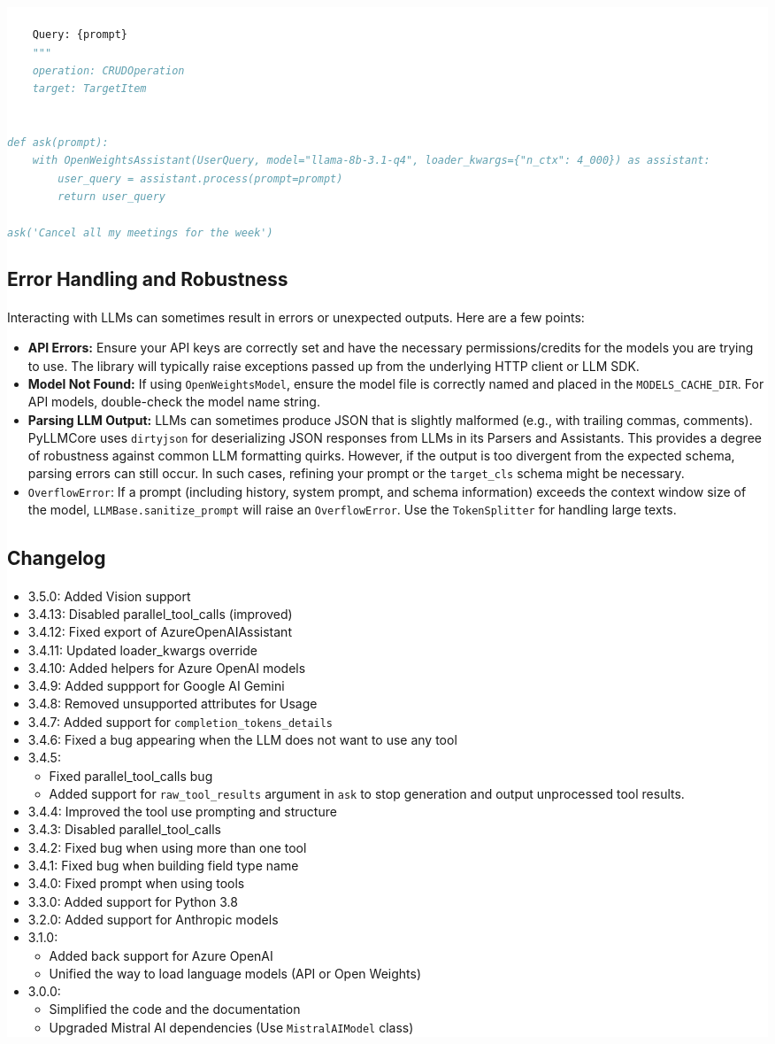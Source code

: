 ```python

    Query: {prompt}
    """
    operation: CRUDOperation
    target: TargetItem


def ask(prompt):
    with OpenWeightsAssistant(UserQuery, model="llama-8b-3.1-q4", loader_kwargs={"n_ctx": 4_000}) as assistant:
        user_query = assistant.process(prompt=prompt)
        return user_query

ask('Cancel all my meetings for the week')
```


## Error Handling and Robustness

Interacting with LLMs can sometimes result in errors or unexpected outputs. Here are a few points:

*   **API Errors:** Ensure your API keys are correctly set and have the necessary permissions/credits for the models you are trying to use. The library will typically raise exceptions passed up from the underlying HTTP client or LLM SDK.
*   **Model Not Found:** If using `OpenWeightsModel`, ensure the model file is correctly named and placed in the `MODELS_CACHE_DIR`. For API models, double-check the model name string.
*   **Parsing LLM Output:** LLMs can sometimes produce JSON that is slightly malformed (e.g., with trailing commas, comments). PyLLMCore uses `dirtyjson` for deserializing JSON responses from LLMs in its Parsers and Assistants. This provides a degree of robustness against common LLM formatting quirks. However, if the output is too divergent from the expected schema, parsing errors can still occur. In such cases, refining your prompt or the `target_cls` schema might be necessary.
*   `OverflowError`: If a prompt (including history, system prompt, and schema information) exceeds the context window size of the model, `LLMBase.sanitize_prompt` will raise an `OverflowError`. Use the `TokenSplitter` for handling large texts.

## Changelog

- 3.5.0: Added Vision support
- 3.4.13: Disabled parallel_tool_calls (improved)
- 3.4.12: Fixed export of AzureOpenAIAssistant
- 3.4.11: Updated loader_kwargs override
- 3.4.10: Added helpers for Azure OpenAI models
- 3.4.9: Added suppport for Google AI Gemini
- 3.4.8: Removed unsupported attributes for Usage
- 3.4.7: Added support for `completion_tokens_details`
- 3.4.6: Fixed a bug appearing when the LLM does not want to use any tool
- 3.4.5:
    - Fixed parallel_tool_calls bug
    - Added support for `raw_tool_results` argument in `ask` to stop generation
      and output unprocessed tool results.
- 3.4.4: Improved the tool use prompting and structure
- 3.4.3: Disabled parallel_tool_calls
- 3.4.2: Fixed bug when using more than one tool
- 3.4.1: Fixed bug when building field type name
- 3.4.0: Fixed prompt when using tools
- 3.3.0: Added support for Python 3.8
- 3.2.0: Added support for Anthropic models
- 3.1.0:
    - Added back support for Azure OpenAI
    - Unified the way to load language models (API or Open Weights)
- 3.0.0:
    - Simplified the code and the documentation
    - Upgraded Mistral AI dependencies (Use `MistralAIModel` class)